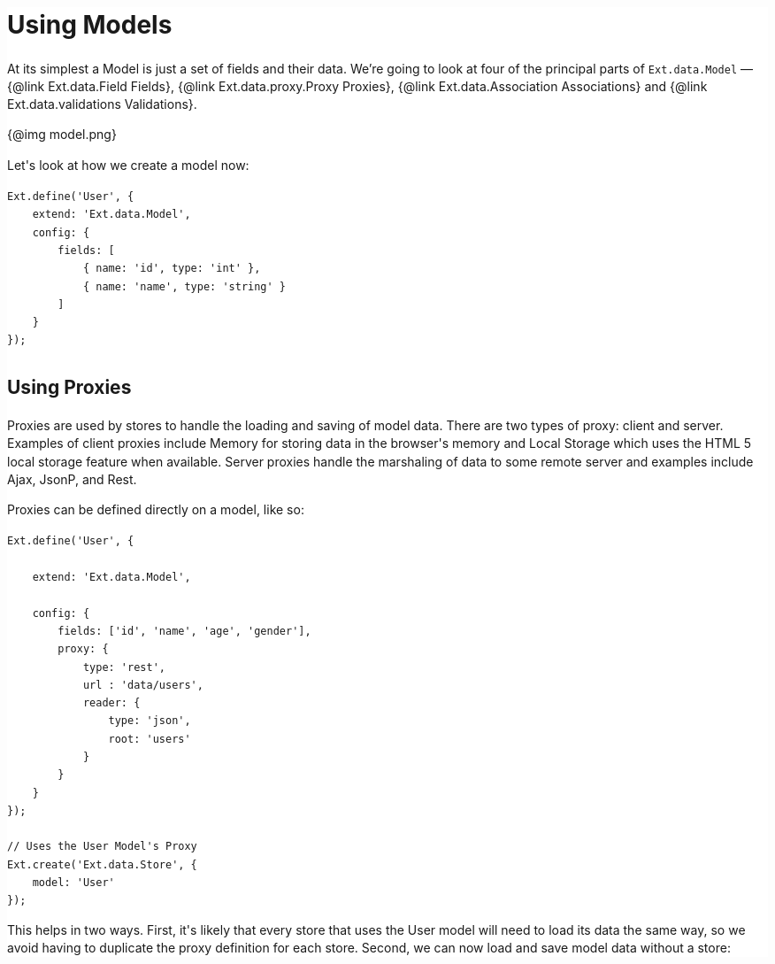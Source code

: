 # Using Models

At its simplest a Model is just a set of fields and their data. We’re going to look at four of the principal parts of `Ext.data.Model` — {@link Ext.data.Field Fields}, {@link Ext.data.proxy.Proxy Proxies}, {@link Ext.data.Association Associations} and {@link Ext.data.validations Validations}.

{@img model.png}

Let's look at how we create a model now:

    Ext.define('User', {
        extend: 'Ext.data.Model',
        config: {
            fields: [
                { name: 'id', type: 'int' },
                { name: 'name', type: 'string' }
            ]
        }
    });

## Using Proxies

Proxies are used by stores to handle the loading and saving of model data. There are two types of proxy: client and server. Examples of client proxies include Memory for storing data in the browser's memory and Local Storage which uses the HTML 5 local storage feature when available. Server proxies handle the marshaling of data to some remote server and examples include Ajax, JsonP, and Rest.

Proxies can be defined directly on a model, like so:

    Ext.define('User', {

        extend: 'Ext.data.Model',

        config: {
            fields: ['id', 'name', 'age', 'gender'],
            proxy: {
                type: 'rest',
                url : 'data/users',
                reader: {
                    type: 'json',
                    root: 'users'
                }
            }
        }
    });

    // Uses the User Model's Proxy
    Ext.create('Ext.data.Store', {
        model: 'User'
    });

This helps in two ways. First, it's likely that every store that uses the User model will need to load its data the same way, so we avoid having to duplicate the proxy definition for each store. Second, we can now load and save model data without a store:
